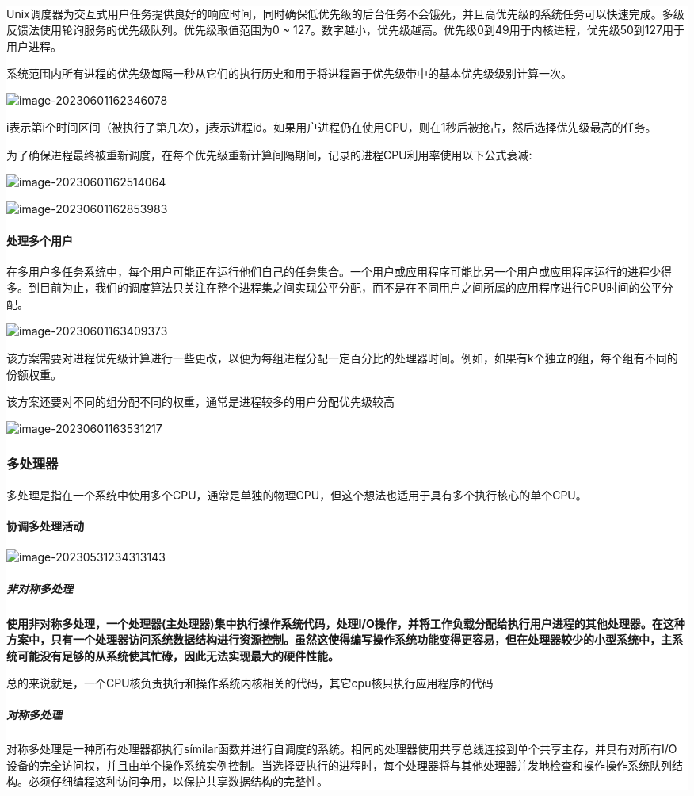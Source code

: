 Unix调度器为交互式用户任务提供良好的响应时间，同时确保低优先级的后台任务不会饿死，并且高优先级的系统任务可以快速完成。多级反馈法使用轮询服务的优先级队列。优先级取值范围为0 ~ 127。数字越小，优先级越高。优先级0到49用于内核进程，优先级50到127用于用户进程。

系统范围内所有进程的优先级每隔一秒从它们的执行历史和用于将进程置于优先级带中的基本优先级级别计算一次。

![image-20230601162346078](C:\Users\LENOVO\AppData\Roaming\Typora\typora-user-images\image-20230601162346078.png)

i表示第i个时间区间（被执行了第几次），j表示进程id。如果用户进程仍在使用CPU，则在1秒后被抢占，然后选择优先级最高的任务。

为了确保进程最终被重新调度，在每个优先级重新计算间隔期间，记录的进程CPU利用率使用以下公式衰减:

![image-20230601162514064](C:\Users\LENOVO\AppData\Roaming\Typora\typora-user-images\image-20230601162514064.png)

![image-20230601162853983](C:\Users\LENOVO\AppData\Roaming\Typora\typora-user-images\image-20230601162853983.png)

#### 处理多个用户

在多用户多任务系统中，每个用户可能正在运行他们自己的任务集合。一个用户或应用程序可能比另一个用户或应用程序运行的进程少得多。到目前为止，我们的调度算法只关注在整个进程集之间实现公平分配，而不是在不同用户之间所属的应用程序进行CPU时间的公平分配。

![image-20230601163409373](C:\Users\LENOVO\AppData\Roaming\Typora\typora-user-images\image-20230601163409373.png)

该方案需要对进程优先级计算进行一些更改，以便为每组进程分配一定百分比的处理器时间。例如，如果有k个独立的组，每个组有不同的份额权重。

该方案还要对不同的组分配不同的权重，通常是进程较多的用户分配优先级较高

![image-20230601163531217](C:\Users\LENOVO\AppData\Roaming\Typora\typora-user-images\image-20230601163531217.png)

### 多处理器

多处理是指在一个系统中使用多个CPU，通常是单独的物理CPU，但这个想法也适用于具有多个执行核心的单个CPU。

#### 协调多处理活动

![image-20230531234313143](C:\Users\LENOVO\AppData\Roaming\Typora\typora-user-images\image-20230531234313143.png)

##### 非对称多处理

**使用非对称多处理，一个处理器(主处理器)集中执行操作系统代码，处理I/O操作，并将工作负载分配给执行用户进程的其他处理器。在这种方案中，只有一个处理器访问系统数据结构进行资源控制。虽然这使得编写操作系统功能变得更容易，但在处理器较少的小型系统中，主系统可能没有足够的从系统使其忙碌，因此无法实现最大的硬件性能。**

总的来说就是，一个CPU核负责执行和操作系统内核相关的代码，其它cpu核只执行应用程序的代码

##### 对称多处理

对称多处理是一种所有处理器都执行símilar函数并进行自调度的系统。相同的处理器使用共享总线连接到单个共享主存，并具有对所有I/O设备的完全访问权，并且由单个操作系统实例控制。当选择要执行的进程时，每个处理器将与其他处理器并发地检查和操作操作系统队列结构。必须仔细编程这种访问争用，以保护共享数据结构的完整性。